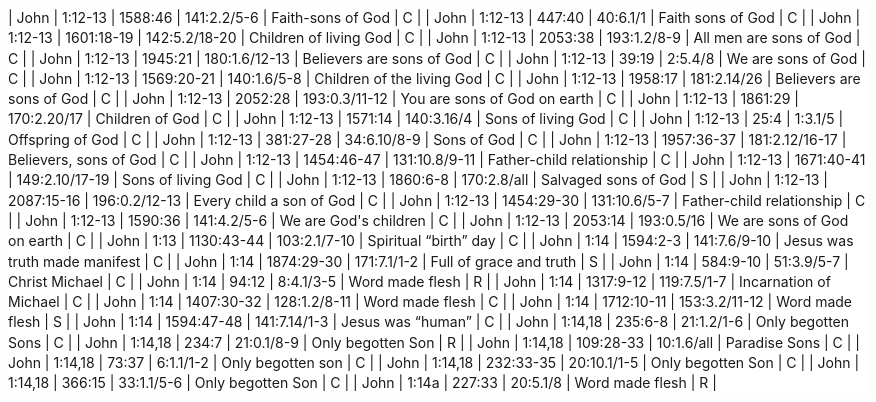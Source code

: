 | John | 1:12-13        | 1588:46     | 141:2.2/5-6    | Faith-sons of God                    | C    |
| John | 1:12-13        | 447:40      | 40:6.1/1       | Faith sons of God                    | C    |
| John | 1:12-13        | 1601:18-19  | 142:5.2/18-20  | Children of living God               | C    |
| John | 1:12-13        | 2053:38     | 193:1.2/8-9    | All men are sons of God              | C    |
| John | 1:12-13        | 1945:21     | 180:1.6/12-13  | Believers are sons of God            | C    |
| John | 1:12-13        | 39:19       | 2:5.4/8        | We are sons of God                   | C    |
| John | 1:12-13        | 1569:20-21  | 140:1.6/5-8    | Children of the living God           | C    |
| John | 1:12-13        | 1958:17     | 181:2.14/26    | Believers are sons of God            | C    |
| John | 1:12-13        | 2052:28     | 193:0.3/11-12  | You are sons of God on earth         | C    |
| John | 1:12-13        | 1861:29     | 170:2.20/17    | Children of God                      | C    |
| John | 1:12-13        | 1571:14     | 140:3.16/4     | Sons of living God                   | C    |
| John | 1:12-13        | 25:4        | 1:3.1/5        | Offspring of God                     | C    |
| John | 1:12-13        | 381:27-28   | 34:6.10/8-9    | Sons of God                          | C    |
| John | 1:12-13        | 1957:36-37  | 181:2.12/16-17 | Believers, sons of God               | C    |
| John | 1:12-13        | 1454:46-47  | 131:10.8/9-11  | Father-child relationship            | C    |
| John | 1:12-13        | 1671:40-41  | 149:2.10/17-19 | Sons of living God                   | C    |
| John | 1:12-13        | 1860:6-8    | 170:2.8/all    | Salvaged sons of God                 | S    |
| John | 1:12-13        | 2087:15-16  | 196:0.2/12-13  | Every child a son of God             | C    |
| John | 1:12-13        | 1454:29-30  | 131:10.6/5-7   | Father-child relationship            | C    |
| John | 1:12-13        | 1590:36     | 141:4.2/5-6    | We are God's children                | C    |
| John | 1:12-13        | 2053:14     | 193:0.5/16     | We are sons of God on earth          | C    |
| John | 1:13           | 1130:43-44  | 103:2.1/7-10   | Spiritual “birth” day                | C    |
| John | 1:14           | 1594:2-3    | 141:7.6/9-10   | Jesus was truth made manifest        | C    |
| John | 1:14           | 1874:29-30  | 171:7.1/1-2    | Full of grace and truth              | S    |
| John | 1:14           | 584:9-10    | 51:3.9/5-7     | Christ Michael                       | C    |
| John | 1:14           | 94:12       | 8:4.1/3-5      | Word made flesh                      | R    |
| John | 1:14           | 1317:9-12   | 119:7.5/1-7    | Incarnation of Michael               | C    |
| John | 1:14           | 1407:30-32  | 128:1.2/8-11   | Word made flesh                      | C    |
| John | 1:14           | 1712:10-11  | 153:3.2/11-12  | Word made flesh                      | S    |
| John | 1:14           | 1594:47-48  | 141:7.14/1-3   | Jesus was “human”                    | C    |
| John | 1:14,18        | 235:6-8     | 21:1.2/1-6     | Only begotten Sons                   | C    |
| John | 1:14,18        | 234:7       | 21:0.1/8-9     | Only begotten Son                    | R    |
| John | 1:14,18        | 109:28-33   | 10:1.6/all     | Paradise Sons                        | C    |
| John | 1:14,18        | 73:37       | 6:1.1/1-2      | Only begotten son                    | C    |
| John | 1:14,18        | 232:33-35   | 20:10.1/1-5    | Only begotten Son                    | C    |
| John | 1:14,18        | 366:15      | 33:1.1/5-6     | Only begotten Son                    | C    |
| John | 1:14a          | 227:33      | 20:5.1/8       | Word made flesh                      | R    |